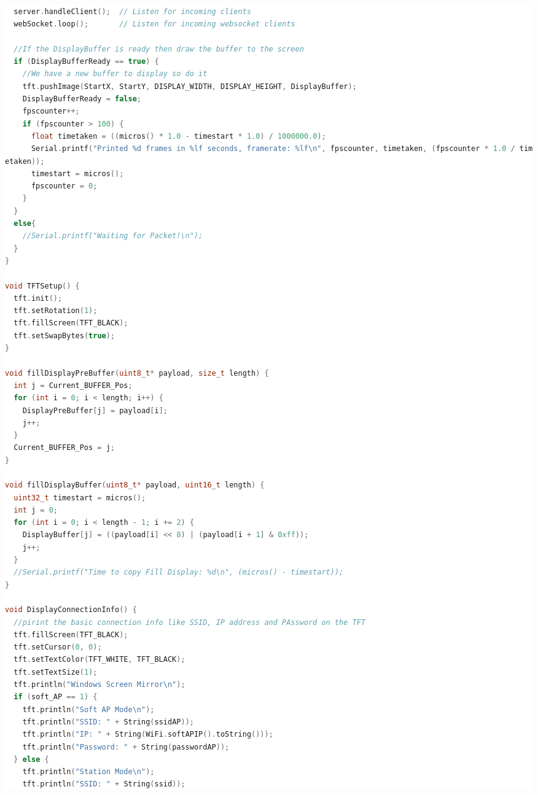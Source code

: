 ```c++
  server.handleClient();  // Listen for incoming clients
  webSocket.loop();       // Listen for incoming websocket clients

  //If the DisplayBuffer is ready then draw the buffer to the screen
  if (DisplayBufferReady == true) {
    //We have a new buffer to display so do it
    tft.pushImage(StartX, StartY, DISPLAY_WIDTH, DISPLAY_HEIGHT, DisplayBuffer);
    DisplayBufferReady = false;
    fpscounter++;
    if (fpscounter > 100) {
      float timetaken = ((micros() * 1.0 - timestart * 1.0) / 1000000.0);
      Serial.printf("Printed %d frames in %lf seconds, framerate: %lf\n", fpscounter, timetaken, (fpscounter * 1.0 / timetaken));
      timestart = micros();
      fpscounter = 0;
    }
  }
  else{
    //Serial.printf("Waiting for Packet!\n");
  }
}

void TFTSetup() {
  tft.init();
  tft.setRotation(1);
  tft.fillScreen(TFT_BLACK);
  tft.setSwapBytes(true);
}

void fillDisplayPreBuffer(uint8_t* payload, size_t length) {
  int j = Current_BUFFER_Pos;
  for (int i = 0; i < length; i++) {
    DisplayPreBuffer[j] = payload[i];
    j++;
  }
  Current_BUFFER_Pos = j;
}

void fillDisplayBuffer(uint8_t* payload, uint16_t length) {
  uint32_t timestart = micros();
  int j = 0;
  for (int i = 0; i < length - 1; i += 2) {
    DisplayBuffer[j] = ((payload[i] << 8) | (payload[i + 1] & 0xff));
    j++;
  }
  //Serial.printf("Time to copy Fill Display: %d\n", (micros() - timestart));
}

void DisplayConnectionInfo() {
  //pirint the basic connection info like SSID, IP address and PAssword on the TFT
  tft.fillScreen(TFT_BLACK);
  tft.setCursor(0, 0);
  tft.setTextColor(TFT_WHITE, TFT_BLACK);
  tft.setTextSize(1);
  tft.println("Windows Screen Mirror\n");
  if (soft_AP == 1) {
    tft.println("Soft AP Mode\n");
    tft.println("SSID: " + String(ssidAP));
    tft.println("IP: " + String(WiFi.softAPIP().toString()));
    tft.println("Password: " + String(passwordAP));
  } else {
    tft.println("Station Mode\n");
    tft.println("SSID: " + String(ssid));
```